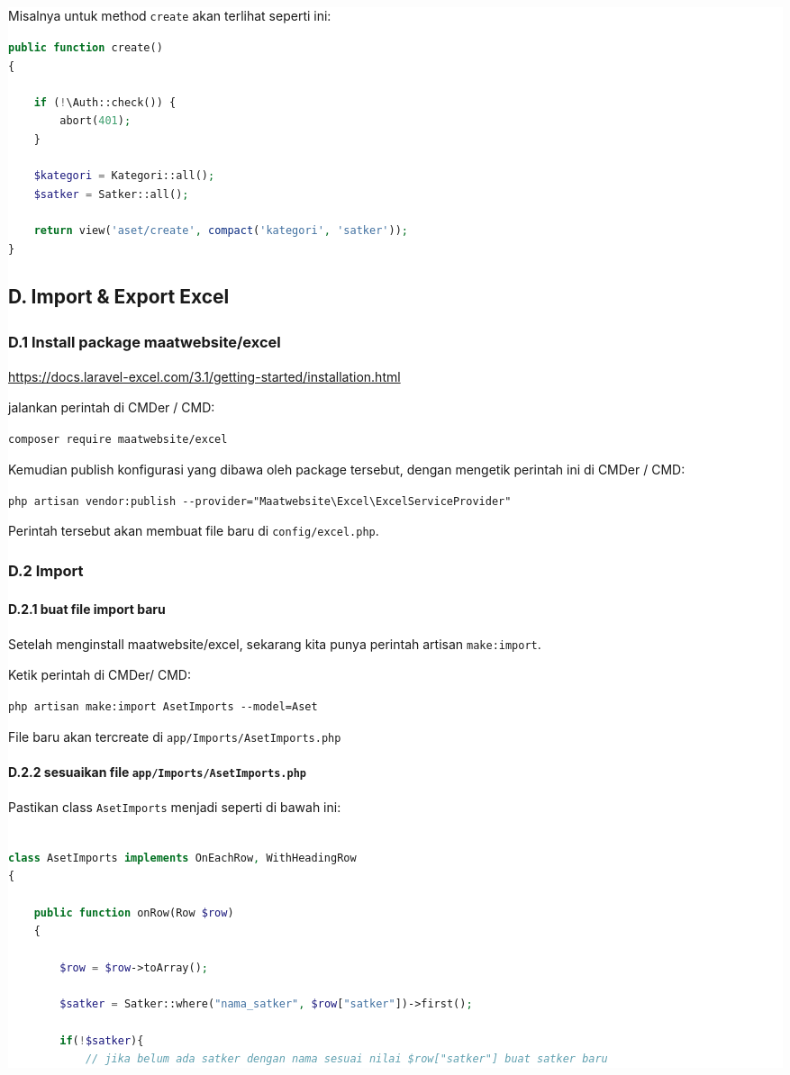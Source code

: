 Misalnya untuk method `create` akan terlihat seperti ini:

```php
public function create()
{

    if (!\Auth::check()) {
        abort(401);
    }

    $kategori = Kategori::all();
    $satker = Satker::all();

    return view('aset/create', compact('kategori', 'satker'));
}
```

## D. Import & Export Excel

### D.1 Install package maatwebsite/excel

https://docs.laravel-excel.com/3.1/getting-started/installation.html

jalankan perintah di CMDer / CMD:

```
composer require maatwebsite/excel
```

Kemudian publish konfigurasi yang dibawa oleh package tersebut, dengan mengetik perintah ini di CMDer / CMD:

```
php artisan vendor:publish --provider="Maatwebsite\Excel\ExcelServiceProvider"
```

Perintah tersebut akan membuat file baru di `config/excel.php`.

### D.2 Import

#### D.2.1 buat file import baru

Setelah menginstall maatwebsite/excel, sekarang kita punya perintah artisan `make:import`.

Ketik perintah di CMDer/ CMD:

```
php artisan make:import AsetImports --model=Aset
```

File baru akan tercreate di `app/Imports/AsetImports.php`

#### D.2.2 sesuaikan file `app/Imports/AsetImports.php`

Pastikan class `AsetImports` menjadi seperti di bawah ini:

```php

class AsetImports implements OnEachRow, WithHeadingRow
{

    public function onRow(Row $row)
    {

        $row = $row->toArray();

        $satker = Satker::where("nama_satker", $row["satker"])->first();

        if(!$satker){
            // jika belum ada satker dengan nama sesuai nilai $row["satker"] buat satker baru
```